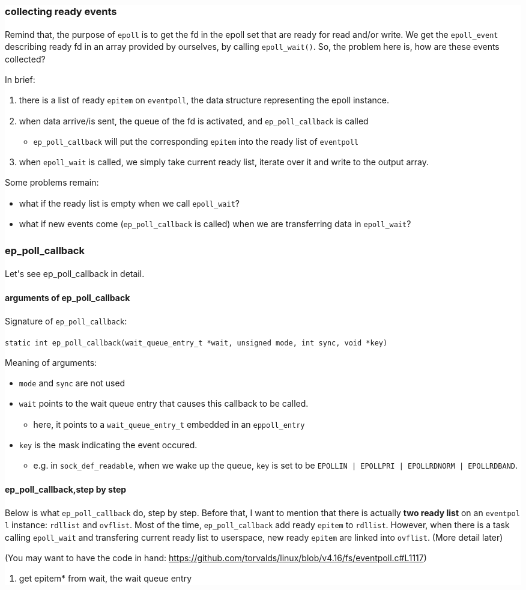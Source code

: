 ### collecting ready events

Remind that, the purpose of `epoll` is to get the fd in the epoll set that are ready for read and/or write. We get the `epoll_event` describing ready fd in an array provided by ourselves, by calling `epoll_wait()`. So, the problem here is, how are these events collected?

In brief:

1. there is a list of ready `epitem` on `eventpoll`, the data structure representing the epoll instance.

2. when data arrive/is sent, the queue of the fd is activated, and `ep_poll_callback` is called

   - `ep_poll_callback` will put the corresponding `epitem` into the ready list of `eventpoll`

3. when `epoll_wait` is called, we simply take current ready list, iterate over it and write to the output array.

Some problems remain:

- what if the ready list is empty when we call `epoll_wait`?

- what if new events come (`ep_poll_callback` is called) when we are transferring data in `epoll_wait`?

### ep_poll_callback

Let's see ep_poll_callback in detail.

#### arguments of ep_poll_callback

Signature of `ep_poll_callback`:

    static int ep_poll_callback(wait_queue_entry_t *wait, unsigned mode, int sync, void *key)

Meaning of arguments:

- `mode` and `sync` are not used

- `wait` points to the wait queue entry that causes this callback to be called.

  - here, it points to a `wait_queue_entry_t` embedded in an `eppoll_entry`

- `key` is the mask indicating the event occured.

  - e.g. in `sock_def_readable`, when we wake up the queue, `key` is set to be `EPOLLIN | EPOLLPRI | EPOLLRDNORM | EPOLLRDBAND`.

#### ep_poll_callback,step by step

Below is what `ep_poll_callback` do, step by step. Before that, I want to mention that there is actually **two ready list** on an `eventpoll` instance: `rdllist` and `ovflist`. Most of the time, `ep_poll_callback` add ready `epitem` to `rdllist`. However, when there is a task calling `epoll_wait` and transfering current ready list to userspace, new ready `epitem` are linked into `ovflist`. (More detail later)

(You may want to have the code in hand: <https://github.com/torvalds/linux/blob/v4.16/fs/eventpoll.c#L1117>)

1. get epitem* from wait, the wait queue entry
